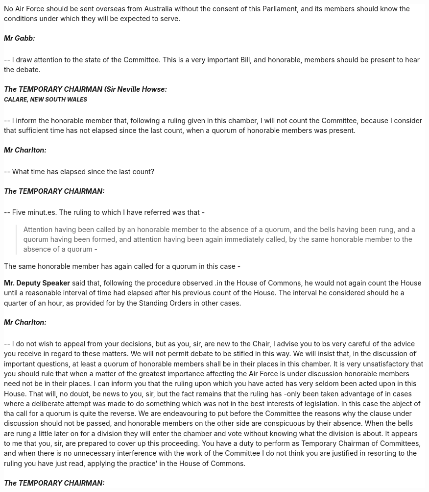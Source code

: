 No Air Force should be sent overseas from Australia without the consent of this Parliament, and its members should know the conditions under which they will be expected to serve. 

##### Mr Gabb:

-- I draw attention to the state of the Committee. This is a very important Bill, and honorable, members should be present to hear the debate. 

##### The TEMPORARY CHAIRMAN (Sir Neville Howse:<br><small class="text-muted">CALARE, NEW SOUTH WALES</small>

-- I inform the honorable member that, following a ruling given in this chamber, I will not count the Committee, because I consider that sufficient time has not elapsed since the last count, when a quorum of honorable members was present. 

##### Mr Charlton:

-- What time has elapsed since the last count? 

##### The TEMPORARY CHAIRMAN:

-- Five minut.es. The ruling to which I have referred was that - 

  >Attention having been called by an honorable member to the absence of a quorum, and the bells having been rung, and a quorum having been formed, and attention having been again immediately called, by the same honorable member to the absence of a quorum - 

The same honorable member has again called for a quorum in this case - 

  >
 **Mr. Deputy Speaker** said that, following the procedure observed .in the House of Commons, he would not again count the House until a reasonable interval of time had elapsed after his previous count of the House. The interval he considered should he a quarter of an hour, as provided for by the Standing Orders in other cases. 

##### Mr Charlton:

-- I do not wish to appeal from your decisions, but as you, sir, are new to the Chair, I advise you to bs very careful of the advice you receive in regard to these matters. We will not permit debate to be stifled in this way. We will insist that, in the discussion of' important questions, at least a quorum of honorable members shall be in their places in this chamber. It is very unsatisfactory that you should rule that when a matter of the greatest importance affecting the Air Force is under discussion honorable members need not be in their places. I can inform you that the ruling upon which you have acted has very seldom been acted upon in this House. That will, no doubt, be news to you, sir, but the fact remains that the ruling has -only been taken advantage of in cases where a deliberate attempt was made to do something which was not in the best interests of legislation. In this case the abject of tha call for a quorum is quite the reverse. We are endeavouring to put before the Committee the reasons why the clause under discussion should not be passed, and honorable members on the other side are conspicuous by their absence. When the bells are rung a little later on for a division they will enter the chamber and vote without knowing what the division is about. It appears to me that you, sir, are prepared to cover up this proceeding. You have a duty to perform as Temporary  Chairman  of Committees, and when there is no unnecessary interference with the work of the Committee I do not think you are justified in resorting to the ruling you have just read, applying the practice' in the House of Commons. 

##### The TEMPORARY CHAIRMAN:
